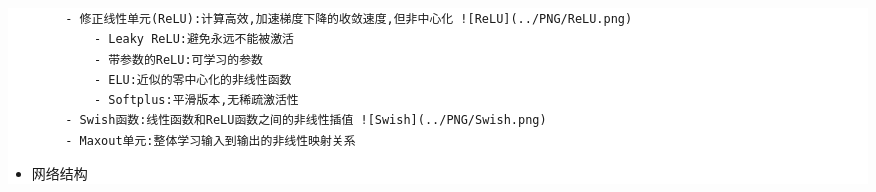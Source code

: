             - 修正线性单元(ReLU):计算高效,加速梯度下降的收敛速度,但非中心化 ![ReLU](../PNG/ReLU.png)
                - Leaky ReLU:避免永远不能被激活
                - 带参数的ReLU:可学习的参数
                - ELU:近似的零中心化的非线性函数
                - Softplus:平滑版本,无稀疏激活性
            - Swish函数:线性函数和ReLU函数之间的非线性插值 ![Swish](../PNG/Swish.png)
            - Maxout单元:整体学习输入到输出的非线性映射关系
- 网络结构